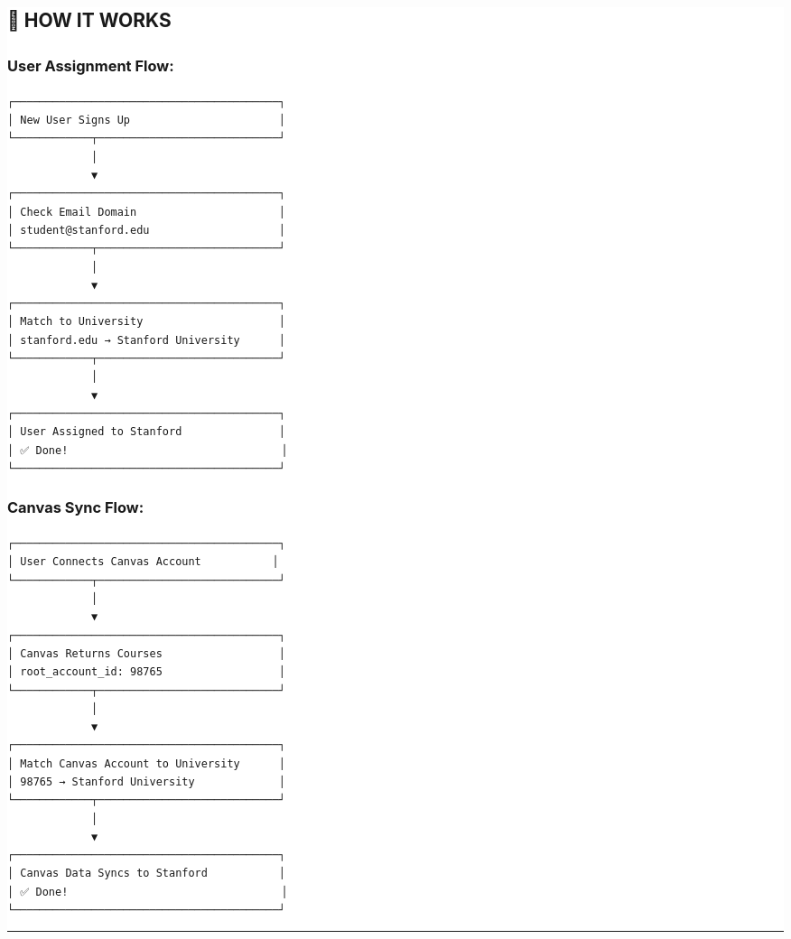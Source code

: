 
## 🎯 HOW IT WORKS

### User Assignment Flow:

```
┌─────────────────────────────────────────┐
│ New User Signs Up                       │
└────────────┬────────────────────────────┘
             │
             ▼
┌─────────────────────────────────────────┐
│ Check Email Domain                      │
│ student@stanford.edu                    │
└────────────┬────────────────────────────┘
             │
             ▼
┌─────────────────────────────────────────┐
│ Match to University                     │
│ stanford.edu → Stanford University      │
└────────────┬────────────────────────────┘
             │
             ▼
┌─────────────────────────────────────────┐
│ User Assigned to Stanford               │
│ ✅ Done!                                 │
└─────────────────────────────────────────┘
```

### Canvas Sync Flow:

```
┌─────────────────────────────────────────┐
│ User Connects Canvas Account           │
└────────────┬────────────────────────────┘
             │
             ▼
┌─────────────────────────────────────────┐
│ Canvas Returns Courses                  │
│ root_account_id: 98765                  │
└────────────┬────────────────────────────┘
             │
             ▼
┌─────────────────────────────────────────┐
│ Match Canvas Account to University      │
│ 98765 → Stanford University             │
└────────────┬────────────────────────────┘
             │
             ▼
┌─────────────────────────────────────────┐
│ Canvas Data Syncs to Stanford           │
│ ✅ Done!                                 │
└─────────────────────────────────────────┘
```

---